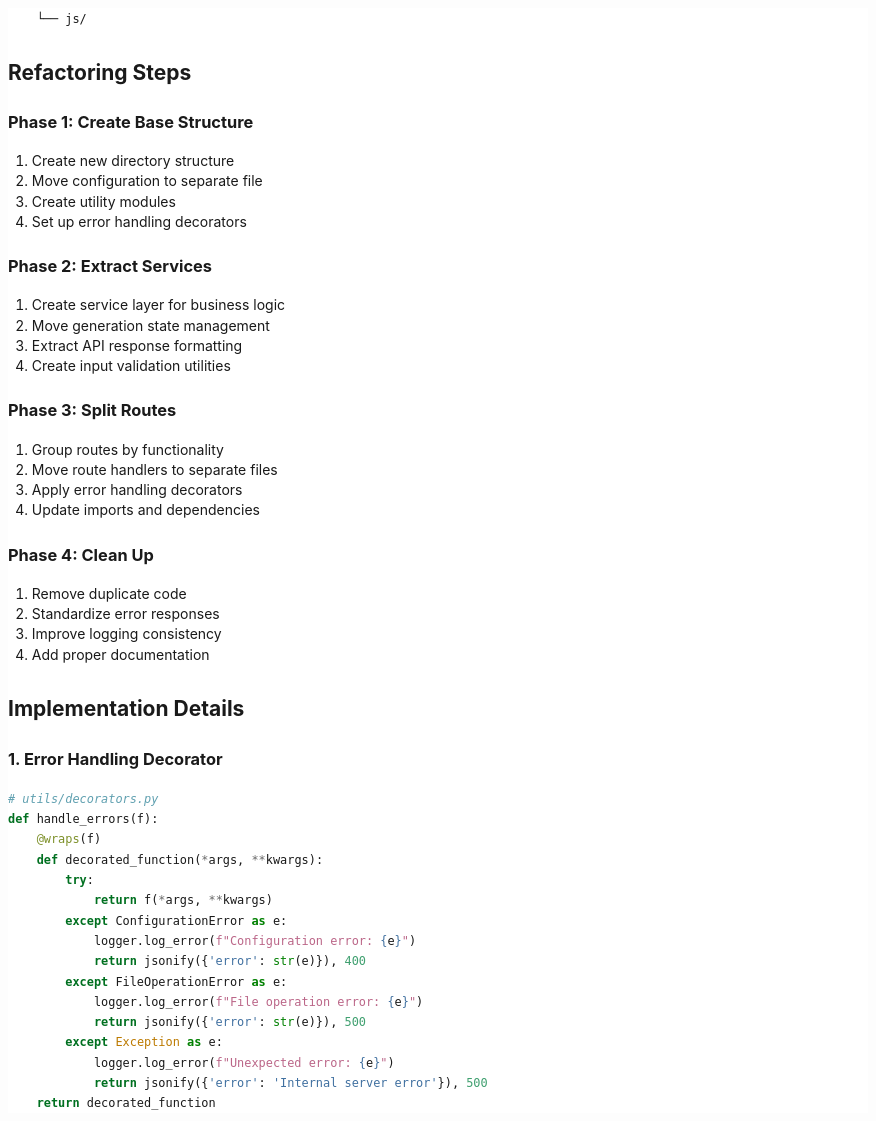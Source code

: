 ```
    └── js/
```

## Refactoring Steps

### Phase 1: Create Base Structure
1. Create new directory structure
2. Move configuration to separate file
3. Create utility modules
4. Set up error handling decorators

### Phase 2: Extract Services
1. Create service layer for business logic
2. Move generation state management
3. Extract API response formatting
4. Create input validation utilities

### Phase 3: Split Routes
1. Group routes by functionality
2. Move route handlers to separate files
3. Apply error handling decorators
4. Update imports and dependencies

### Phase 4: Clean Up
1. Remove duplicate code
2. Standardize error responses
3. Improve logging consistency
4. Add proper documentation

## Implementation Details

### 1. Error Handling Decorator
```python
# utils/decorators.py
def handle_errors(f):
    @wraps(f)
    def decorated_function(*args, **kwargs):
        try:
            return f(*args, **kwargs)
        except ConfigurationError as e:
            logger.log_error(f"Configuration error: {e}")
            return jsonify({'error': str(e)}), 400
        except FileOperationError as e:
            logger.log_error(f"File operation error: {e}")
            return jsonify({'error': str(e)}), 500
        except Exception as e:
            logger.log_error(f"Unexpected error: {e}")
            return jsonify({'error': 'Internal server error'}), 500
    return decorated_function
```
